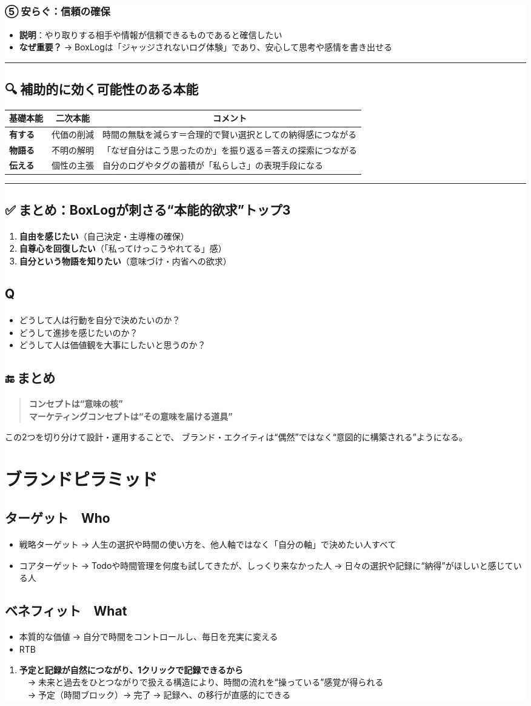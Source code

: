 ### ⑤ 安らぐ：**信頼の確保**
- **説明**：やり取りする相手や情報が信頼できるものであると確信したい
- **なぜ重要？**
  → BoxLogは「ジャッジされないログ体験」であり、安心して思考や感情を書き出せる

---

## 🔍 補助的に効く可能性のある本能

| 基礎本能 | 二次本能 | コメント |
|-----------|-------------|----------|
| **有する** | 代価の削減 | 時間の無駄を減らす＝合理的で賢い選択としての納得感につながる |
| **物語る** | 不明の解明 | 「なぜ自分はこう思ったのか」を振り返る＝答えの探索につながる |
| **伝える** | 個性の主張 | 自分のログやタグの蓄積が「私らしさ」の表現手段になる |

---

## ✅ まとめ：BoxLogが刺さる“本能的欲求”トップ3

1. **自由を感じたい**（自己決定・主導権の確保）
2. **自尊心を回復したい**（「私ってけっこうやれてる」感）
3. **自分という物語を知りたい**（意味づけ・内省への欲求）

## Q
- どうして人は行動を自分で決めたいのか？
- どうして進捗を感じたいのか？
- どうして人は価値観を大事にしたいと思うのか？

## 🔚 まとめ
> **コンセプトは“意味の核”**  
> **マーケティングコンセプトは“その意味を届ける道具”**

この2つを切り分けて設計・運用することで、
ブランド・エクイティは“偶然”ではなく“意図的に構築される”ようになる。

# ブランドピラミッド
## ターゲット　Who
- 戦略ターゲット
  → 人生の選択や時間の使い方を、他人軸ではなく「自分の軸」で決めたい人すべて

- コアターゲット
  → Todoや時間管理を何度も試してきたが、しっくり来なかった人
  → 日々の選択や記録に“納得”がほしいと感じている人

## ベネフィット　What
- 本質的な価値
  → 自分で時間をコントロールし、毎日を充実に変える
- RTB
1. **予定と記録が自然につながり、1クリックで記録できるから**  
　→ 未来と過去をひとつながりで扱える構造により、時間の流れを“操っている”感覚が得られる  
　→ 予定（時間ブロック）→ 完了 → 記録へ、の移行が直感的にできる
